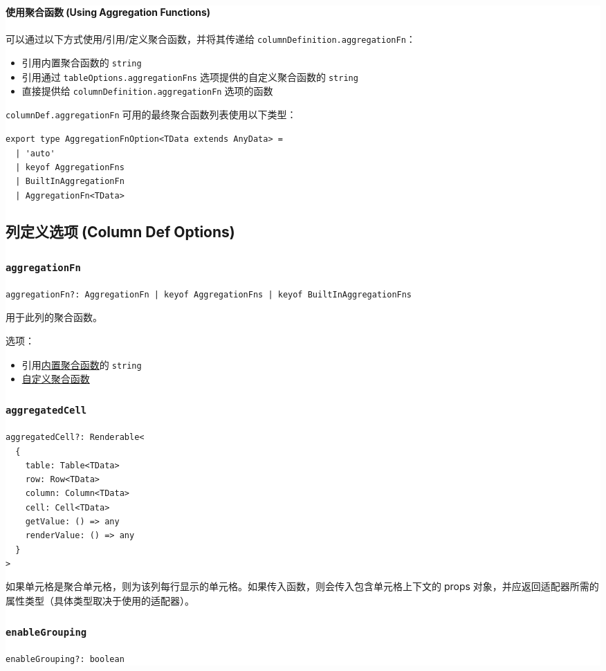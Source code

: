 #### 使用聚合函数 (Using Aggregation Functions)

可以通过以下方式使用/引用/定义聚合函数，并将其传递给 `columnDefinition.aggregationFn`：

- 引用内置聚合函数的 `string`
- 引用通过 `tableOptions.aggregationFns` 选项提供的自定义聚合函数的 `string`
- 直接提供给 `columnDefinition.aggregationFn` 选项的函数

`columnDef.aggregationFn` 可用的最终聚合函数列表使用以下类型：

```tsx
export type AggregationFnOption<TData extends AnyData> =
  | 'auto'
  | keyof AggregationFns
  | BuiltInAggregationFn
  | AggregationFn<TData>
```

## 列定义选项 (Column Def Options)

### `aggregationFn`

```tsx
aggregationFn?: AggregationFn | keyof AggregationFns | keyof BuiltInAggregationFns
```

用于此列的聚合函数。

选项：

- 引用[内置聚合函数](#聚合函数-aggregation-functions)的 `string`
- [自定义聚合函数](#聚合函数-aggregation-functions)

### `aggregatedCell`

```tsx
aggregatedCell?: Renderable<
  {
    table: Table<TData>
    row: Row<TData>
    column: Column<TData>
    cell: Cell<TData>
    getValue: () => any
    renderValue: () => any
  }
>
```

如果单元格是聚合单元格，则为该列每行显示的单元格。如果传入函数，则会传入包含单元格上下文的 props 对象，并应返回适配器所需的属性类型（具体类型取决于使用的适配器）。

### `enableGrouping`

```tsx
enableGrouping?: boolean
```
